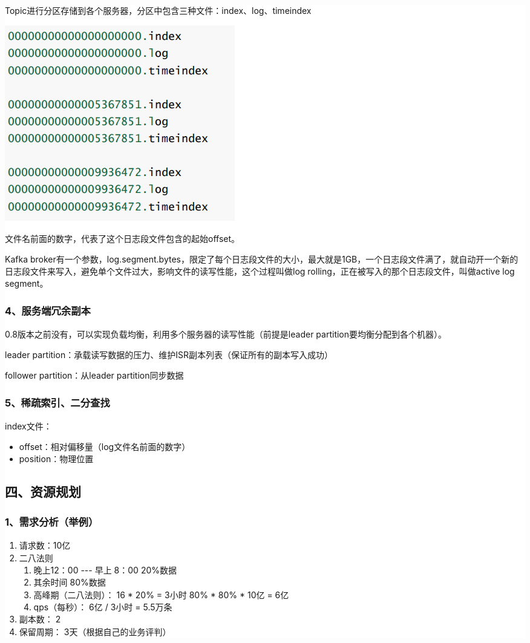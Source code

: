 Topic进行分区存储到各个服务器，分区中包含三种文件：index、log、timeindex

![image-20221215112855761](.\分段存储文件.png)

文件名前面的数字，代表了这个日志段文件包含的起始offset。

Kafka broker有一个参数，log.segment.bytes，限定了每个日志段文件的大小，最大就是1GB，一个日志段文件满了，就自动开一个新的日志段文件来写入，避免单个文件过大，影响文件的读写性能，这个过程叫做log rolling，正在被写入的那个日志段文件，叫做active log segment。

### 4、服务端冗余副本

0.8版本之前没有，可以实现负载均衡，利用多个服务器的读写性能（前提是leader partition要均衡分配到各个机器）。

leader partition：承载读写数据的压力、维护ISR副本列表（保证所有的副本写入成功）

follower partition：从leader partition同步数据

### 5、稀疏索引、二分查找

index文件：

- offset：相对偏移量（log文件名前面的数字）
- position：物理位置

## 四、资源规划

### 1、需求分析（举例）

1. 请求数：10亿
2. 二八法则
   1. 晚上12：00 --- 早上 8：00                  20%数据
   2. 其余时间                                                80%数据
   3. 高峰期（二八法则）： 16 * 20% = 3小时     80% * 80% * 10亿 = 6亿
   4. qps（每秒）： 6亿 / 3小时 = 5.5万条
3. 副本数： 2
4. 保留周期： 3天（根据自己的业务评判）
